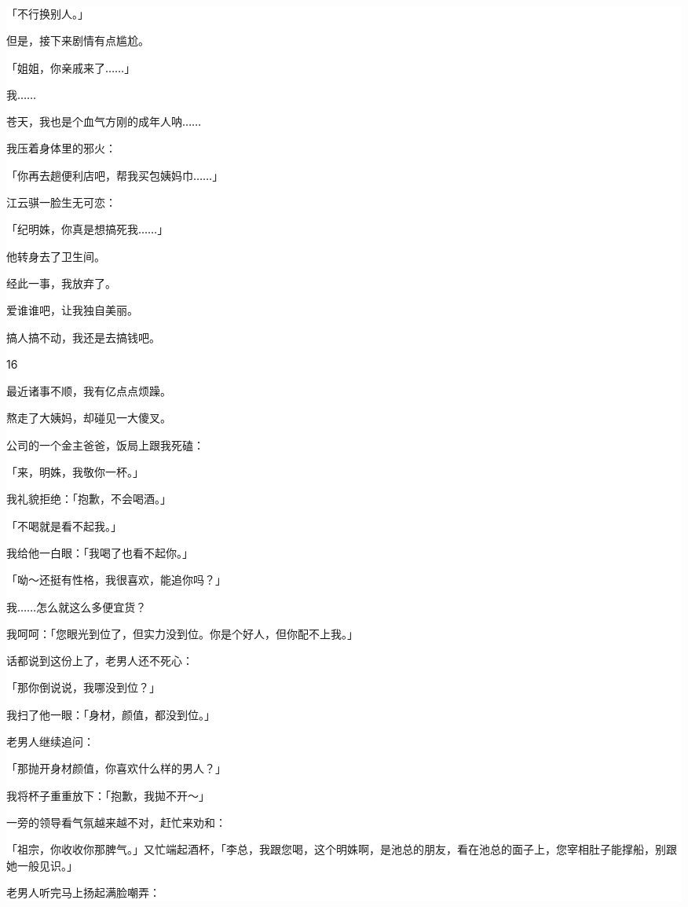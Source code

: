 「不行换别人。」

但是，接下来剧情有点尴尬。

「姐姐，你亲戚来了……」

我……

苍天，我也是个血气方刚的成年人呐……

我压着身体里的邪火：

「你再去趟便利店吧，帮我买包姨妈巾……」

江云骐一脸生无可恋：

「纪明姝，你真是想搞死我……」

他转身去了卫生间。

经此一事，我放弃了。

爱谁谁吧，让我独自美丽。

搞人搞不动，我还是去搞钱吧。

16

最近诸事不顺，我有亿点点烦躁。

熬走了大姨妈，却碰见一大傻叉。

公司的一个金主爸爸，饭局上跟我死磕：

「来，明姝，我敬你一杯。」

我礼貌拒绝：「抱歉，不会喝酒。」

「不喝就是看不起我。」

我给他一白眼：「我喝了也看不起你。」

「呦～还挺有性格，我很喜欢，能追你吗？」

我……怎么就这么多便宜货？

我呵呵：「您眼光到位了，但实力没到位。你是个好人，但你配不上我。」

话都说到这份上了，老男人还不死心：

「那你倒说说，我哪没到位？」

我扫了他一眼：「身材，颜值，都没到位。」

老男人继续追问：

「那抛开身材颜值，你喜欢什么样的男人？」

我将杯子重重放下：「抱歉，我拋不开～」

一旁的领导看气氛越来越不对，赶忙来劝和：

「祖宗，你收收你那脾气。」又忙端起酒杯，「李总，我跟您喝，这个明姝啊，是池总的朋友，看在池总的面子上，您宰相肚子能撑船，别跟她一般见识。」

老男人听完马上扬起满脸嘲弄：
